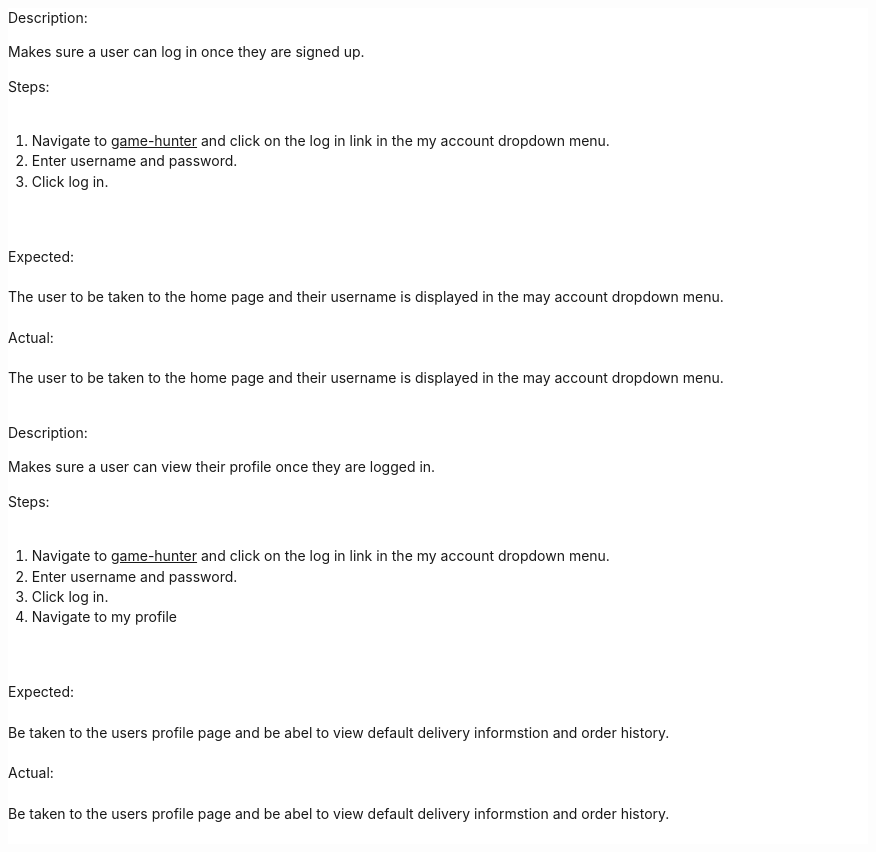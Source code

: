   Description: 

  Makes sure a user can log in once they are signed up.

  Steps:
  <br>
  <br>
  1. Navigate to [game-hunter](https://game-hunter-website.herokuapp.com/) and click on the log in link in the my account dropdown menu.
  2. Enter username and password.
  3. Click log in.
  <br>
  <br>
  Expected:
  <br>
  <br>
  The user to be taken to the home page and their username is displayed in the may account dropdown menu.
  <br>
  <br>
  Actual: 
  <br>
  <br>
  The user to be taken to the home page and their username is displayed in the may account dropdown menu.
  <br>
  <br>

  Description: 

  Makes sure a user can view their profile once they are logged in.

  Steps:
  <br>
  <br>
  1. Navigate to [game-hunter](https://game-hunter-website.herokuapp.com/) and click on the log in link in the my account dropdown menu.
  2. Enter username and password.
  3. Click log in.
  4. Navigate to my profile 
  <br>
  <br>
  Expected:
  <br>
  <br>
  Be taken to the users profile page and be abel to view default delivery informstion and order history. 
  <br>
  <br>
  Actual: 
  <br>
  <br>
  Be taken to the users profile page and be abel to view default delivery informstion and order history.
  <br>
  <br>
